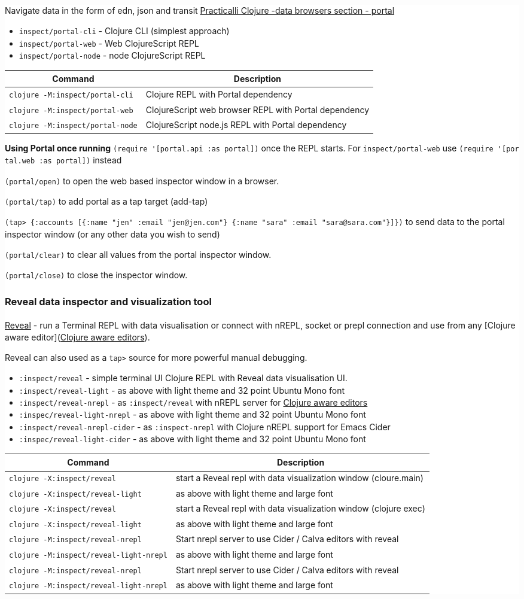 Navigate data in the form of edn, json and transit
[Practicalli Clojure -data browsers section - portal](https://practical.li/clojure/clojure-cli/data-browsers/portal.html)

* `inspect/portal-cli` - Clojure CLI (simplest approach)
* `inspect/portal-web` - Web ClojureScript REPL
* `inspect/portal-node` - node ClojureScript REPL

| Command                          | Description                                           |
|----------------------------------|-------------------------------------------------------|
| `clojure -M:inspect/portal-cli`  | Clojure REPL with Portal dependency                   |
| `clojure -M:inspect/portal-web`  | ClojureScript web browser REPL with Portal dependency |
| `clojure -M:inspect/portal-node` | ClojureScript node.js REPL with Portal dependency     |


**Using Portal once running**
`(require '[portal.api :as portal])` once the REPL starts.  For `inspect/portal-web` use `(require '[portal.web :as portal])` instead

`(portal/open)` to open the web based inspector window in a browser.

`(portal/tap)` to add portal as a tap target (add-tap)

`(tap> {:accounts [{:name "jen" :email "jen@jen.com"} {:name "sara" :email "sara@sara.com"}]})` to send data to the portal inspector window (or any other data you wish to send)

`(portal/clear)` to clear all values from the portal inspector window.

`(portal/close)` to close the inspector window.

### Reveal data inspector and visualization tool

[Reveal](https://vlaaad.github.io/reveal/) - run a Terminal REPL with data visualisation or connect with nREPL, socket or prepl connection and use from
any [Clojure aware editor]([Clojure aware editors](https://practical.li/clojure/clojure-editors/)).

Reveal can also used as a `tap>` source for more powerful manual debugging.

* `:inspect/reveal` - simple terminal UI Clojure REPL with Reveal data visualisation UI.
* `:inspect/reveal-light` - as above with light theme and 32 point Ubuntu Mono font
* `:inspect/reveal-nrepl` - as `:inspect/reveal` with nREPL server for [Clojure aware editors](https://practical.li/clojure/clojure-editors/)
* `:inspec/reveal-light-nrepl` - as above with light theme and 32 point Ubuntu Mono font
* `:inspect/reveal-nrepl-cider` - as `:inspect-nrepl` with Clojure nREPL support for Emacs Cider
* `:inspec/reveal-light-cider` - as above with light theme and 32 point Ubuntu Mono font

| Command                                      | Description                                                                        |
|----------------------------------------------|------------------------------------------------------------------------------------|
| `clojure -X:inspect/reveal`                  | start a Reveal repl with data visualization window (cloure.main)                   |
| `clojure -X:inspect/reveal-light`            | as above with light theme and large font                                           |
| `clojure -X:inspect/reveal`                  | start a Reveal repl with data visualization window (clojure exec)                  |
| `clojure -X:inspect/reveal-light`            | as above with light theme and large font                                           |
| `clojure -M:inspect/reveal-nrepl`            | Start nrepl server to use Cider / Calva editors with reveal                        |
| `clojure -M:inspect/reveal-light-nrepl`      | as above with light theme and large font                                           |
| `clojure -M:inspect/reveal-nrepl`            | Start nrepl server to use Cider / Calva editors with reveal                        |
| `clojure -M:inspect/reveal-light-nrepl`      | as above with light theme and large font                                           |
